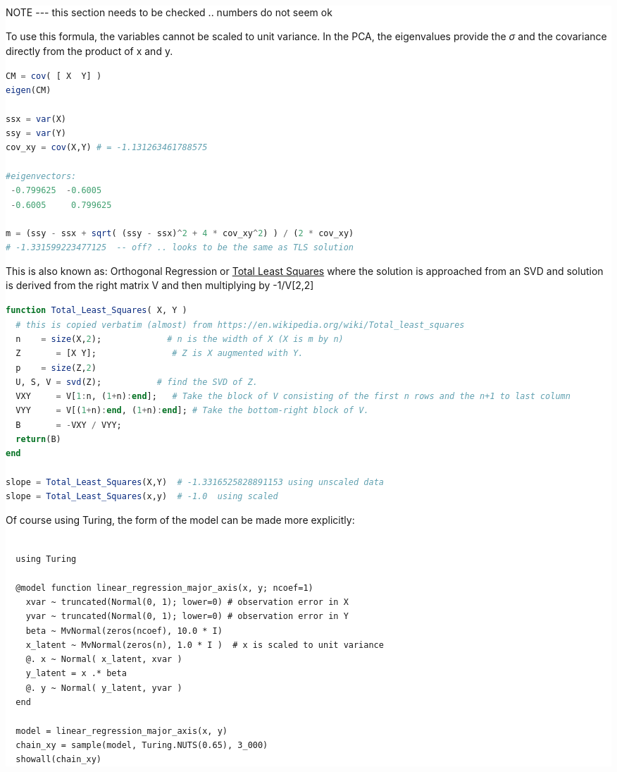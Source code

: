 NOTE --- this section needs to be checked ..  numbers do not seem ok

To use this formula, the variables cannot be scaled to unit variance. In the PCA, the eigenvalues provide the $\sigma$ and the covariance directly from the product of x and y. 


```julia
CM = cov( [ X  Y] )
eigen(CM)  

ssx = var(X)
ssy = var(Y)
cov_xy = cov(X,Y) # = -1.131263461788575

#eigenvectors:
 -0.799625  -0.6005
 -0.6005     0.799625

m = (ssy - ssx + sqrt( (ssy - ssx)^2 + 4 * cov_xy^2) ) / (2 * cov_xy)
# -1.331599223477125  -- off? .. looks to be the same as TLS solution

```


This is also known as: Orthogonal Regression or [Total Least Squares](https://en.wikipedia.org/wiki/Total_least_squares#Scale_invariant_methods) where the solution is approached from an SVD and solution is derived from the right matrix V and then multiplying by -1/V[2,2]  

```julia
function Total_Least_Squares( X, Y )
  # this is copied verbatim (almost) from https://en.wikipedia.org/wiki/Total_least_squares
  n    = size(X,2);             # n is the width of X (X is m by n)
  Z       = [X Y];               # Z is X augmented with Y.
  p    = size(Z,2)
  U, S, V = svd(Z);           # find the SVD of Z.
  VXY     = V[1:n, (1+n):end];   # Take the block of V consisting of the first n rows and the n+1 to last column
  VYY     = V[(1+n):end, (1+n):end]; # Take the bottom-right block of V.
  B       = -VXY / VYY;
  return(B)
end

slope = Total_Least_Squares(X,Y)  # -1.3316525828891153 using unscaled data
slope = Total_Least_Squares(x,y)  # -1.0  using scaled 


```
   
Of course using Turing, the form of the model can be made more explicitly:

```{julia}
  
  using Turing
  
  @model function linear_regression_major_axis(x, y; ncoef=1)
    xvar ~ truncated(Normal(0, 1); lower=0) # observation error in X
    yvar ~ truncated(Normal(0, 1); lower=0) # observation error in Y
    beta ~ MvNormal(zeros(ncoef), 10.0 * I)
    x_latent ~ MvNormal(zeros(n), 1.0 * I )  # x is scaled to unit variance
    @. x ~ Normal( x_latent, xvar )
    y_latent = x .* beta
    @. y ~ Normal( y_latent, yvar )
  end

  model = linear_regression_major_axis(x, y)
  chain_xy = sample(model, Turing.NUTS(0.65), 3_000)
  showall(chain_xy)

```